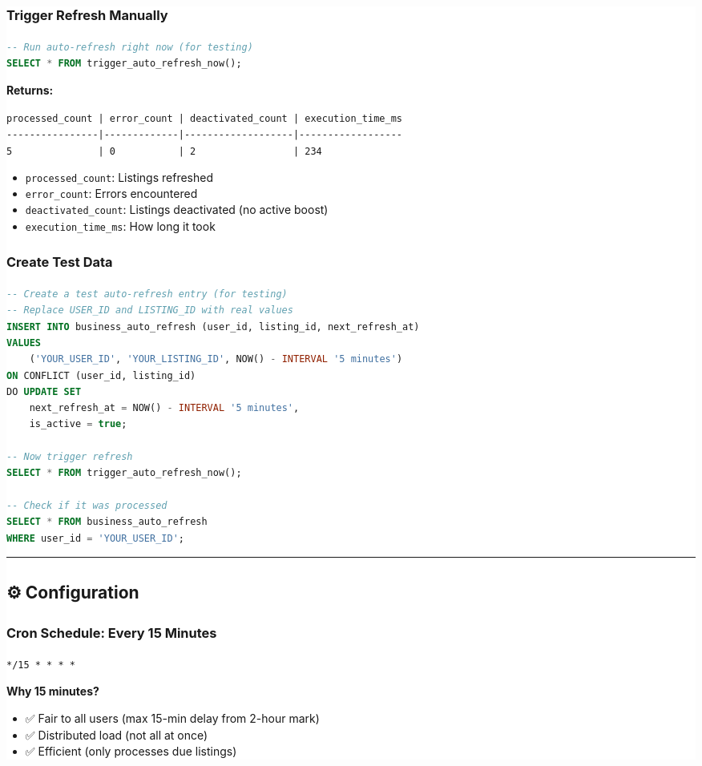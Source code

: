 ### **Trigger Refresh Manually**

```sql
-- Run auto-refresh right now (for testing)
SELECT * FROM trigger_auto_refresh_now();
```

**Returns:**
```
processed_count | error_count | deactivated_count | execution_time_ms
----------------|-------------|-------------------|------------------
5               | 0           | 2                 | 234
```

- `processed_count`: Listings refreshed
- `error_count`: Errors encountered
- `deactivated_count`: Listings deactivated (no active boost)
- `execution_time_ms`: How long it took

### **Create Test Data**

```sql
-- Create a test auto-refresh entry (for testing)
-- Replace USER_ID and LISTING_ID with real values
INSERT INTO business_auto_refresh (user_id, listing_id, next_refresh_at)
VALUES 
    ('YOUR_USER_ID', 'YOUR_LISTING_ID', NOW() - INTERVAL '5 minutes')
ON CONFLICT (user_id, listing_id) 
DO UPDATE SET 
    next_refresh_at = NOW() - INTERVAL '5 minutes',
    is_active = true;

-- Now trigger refresh
SELECT * FROM trigger_auto_refresh_now();

-- Check if it was processed
SELECT * FROM business_auto_refresh 
WHERE user_id = 'YOUR_USER_ID';
```

---

## ⚙️ Configuration

### **Cron Schedule: Every 15 Minutes**

```
*/15 * * * *
```

**Why 15 minutes?**
- ✅ Fair to all users (max 15-min delay from 2-hour mark)
- ✅ Distributed load (not all at once)
- ✅ Efficient (only processes due listings)
